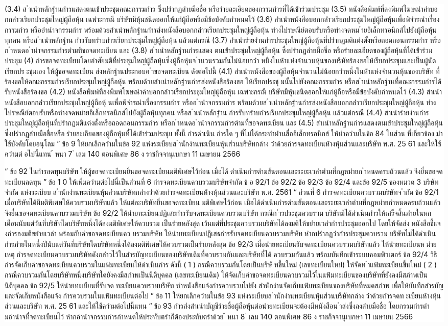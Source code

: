 (3.4) ส ําเนําหลักฐํานกํารแสดงตนเข้ําประชุมคณะกรรมกําร ซึ่งปรํากฏลํายมือชื่อ หรือรํายละเอียดของกรรมกํารที่ได้เข้ําร่วมประชุม (3.5) หนังสือพิมพ์ที่ลงพิมพ์โฆษณําคําบอกกล่ําวเรียกประชุมใหญ่ผู้ถือหุ้น เฉพําะกรณี บริษัทมีหุ้นชนิดออกให้แก่ผู้ถือหรือมีข้อบังคับกําหนดไว้ (3.6) สําเนําหนังสือบอกกล่ําวเรียกประชุมใหญ่ผู้ถือหุ้นเพื่อพิจํารณําเรื่องกรรมกําร หรืออํานําจกรรมกําร พร้อมด้วยสําเนําหลักฐํานกํารส่งหนังสือบอกกล่ําวเรียกประชุมใหญ่ผู้ถือหุ้น ทํางไปรษณีย์ตอบรับหรือทํางจดหม ํายอิเล็กทรอนิกส์ไปยังผู้ถือหุ้นทุกคน หรือส ําเนําหลักฐําน กํารรับทรําบกํารเรียกประชุมใหญ่ผู้ถือหุ้น แล้วแต่กรณี (3.7) สําเนํารํายงํานกํารประชุมใหญ่ผู้ถือหุ้นที่ปรํากฏมติแต่งตั้งหรือถอดถอนกรรมกําร หรือก ําหนดอ ํานําจกรรมกํารตํามที่ขอจดทะเบียน และ (3.8) ส ําเนําหลักฐํานกํารแสดง ตนเข้ําประชุมใหญ่ผู้ถือหุ้น ซึ่งปรํากฏลํายมือชื่อ หรือรํายละเอียดของผู้ถือหุ้นที่ได้เข้ําร่วมประชุม (4) กํารขอจดทะเบียนโดยอําศัยมติที่ประชุมใหญ่ผู้ถือหุ้นซึ่งผู้ถือหุ้นจ ํานวนรวมกันไม่น้อยกว่ํา หนึ่งในห้ําแห่งจํานวนหุ้นของบริษัทร้องขอให้เรียกประชุมและเป็นผู้นัดเรียกปร ะชุมเอง ให้ผู้ขอจดทะเบียน ส่งหลักฐํานประกอบค ําขอจดทะเบียน ดังต่อไปนี้ (4.1) สําเนําหนังสือของผู้ถือหุ้นจํานวนไม่น้อยกว่ําหนึ่งในห้ําแห่งจํานวนหุ้นของบริษัท ที่ร้องขอให้คณะกรรมกํารเรียกประชุมใหญ่ผู้ถือหุ้น พร้อมด้วยสําเนําหลักฐํานกํารส่งหนังสือร้องขอ ให้เรียกประชุ มนั้นไปยังคณะกรรมกําร หรือส ําเนําหลักฐํานที่คณะกรรมกํารได้รับหนังสือร้องขอ (4.2) หนังสือพิมพ์ที่ลงพิมพ์โฆษณําคําบอกกล่ําวเรียกประชุมใหญ่ผู้ถือหุ้น เฉพําะกรณี บริษัทมีหุ้นชนิดออกให้แก่ผู้ถือหรือมีข้อบังคับกําหนดไว้ (4.3) สําเนําหนังสือบอกกล่ําวเรียกประชุมใหญ่ผู้ถือหุ้ นเพื่อพิจํารณําเรื่องกรรมกําร หรืออ ํานําจกรรมกําร พร้อมด้วยส ําเนําหลักฐํานกํารส่งหนังสือบอกกล่ําวเรียกประชุมใหญ่ผู้ถือหุ้น ทํางไปรษณีย์ตอบรับหรือทํางจดหมํายอิเล็กทรอนิกส์ไปยังผู้ถือหุ้นทุกคน หรือส ําเนําหลักฐําน กํารรับทรําบกํารเรียกประชุมใหญ่ผู้ถือหุ้น แล้วแต่กรณี (4.4) สําเนํารํายงํานกํารประชุมใหญ่ผู้ถือหุ้นที่ปรํากฏมติแต่งตั้งหรือถอดถอนกรรมกําร หรือก ําหนดอ ํานําจกรรมกํารตํามที่ขอจดทะเบียน และ (4.5) สําเนําหลักฐํานกํารแสดงตนเข้ําประชุมใหญ่ผู้ถือหุ้น ซึ่งปรํากฏลํายมือชื่อหรือ รํายละเอียดของผู้ถือหุ้นที่ได้เข้ําร่วมประชุม ทั้งนี้ กํารดําเนิน กํารใด ๆ ที่ไม่ได้กระทําผ่ํานสื่ออิเล็กทรอนิกส์ ให้นําควํามในข้อ 84 ในส่วน ที่เกี่ยวข้อง มําใช้บังคับโดยอนุโลม ” ข้อ 9 ให้ยกเลิกควํามในข้อ 92 แห่งระเบียบส ํานักงํานทะเบียนหุ้นส่วนบริษัทกลําง ว่ําด้วยกํารจดทะเบียนห้ํางหุ้นส่วนและบริษัท พ.ศ. 25 61 และให้ใช้ควํามต่ อไปนี้แทน ้ หนา 7 ่ เลม 140 ตอนพิเศษ 86 ง ราชกิจจานุเบกษา 11 เมษายน 2566

“ ข้อ 92 ในกํารลดทุนบริษัท ให้ผู้ขอจดทะเบียนยื่นขอจดทะเบียนมติพิเศษไว้ก่อน เมื่อได้ ดําเนินกํารตํามขั้นตอนและระยะเวลําตํามที่กฎหมํายก ําหนดครบถ้วนแล้ว จึงยื่นขอจดทะเบียนลดทุน ” ข้อ 1 0 ให้เพิ่มควํามต่อไปนี้เป็นส่วนที่ 6 กํารจดทะเบียนควบรวมบริษัทจํากัด ข้ อ 92/1 ข้อ 92/2 ข้อ 92/3 ข้อ 92/4 และข้อ 92/5 ของหมวด 3 บริษัทจํากัด แห่งระเบียบ ส ํานักงํานทะเบียนหุ้นส่วนบริษัทกลํางว่ําด้วยกํารจดทะเบียนห้ํางหุ้นส่วนและบริษัท พ.ศ. 2561 “ ส่วนที่ 6 กํารจดทะเบียนควบรวมบริษัทจ ํากัด ข้อ 92/1 เมื่อบริษัทได้มีมติพิเศษให้ควบรวมบริษัทแล้ว ให้แต่ละบริษัทยื่นขอจดทะเบียน มติพิเศษไว้ก่อน เมื่อได้ดําเนินกํารตํามขั้นตอนและระยะเวลําตํามที่กฎหมํายกําหนดครบถ้วนแล้ว จึงยื่นขอจดทะเบียนควบรวมบริษัท ข้อ 92/2 ให้นํายทะเบียนปฏิเสธกํารรับจดทะเบียนควบรวมบริษัท กรณีก ํารประชุมควบรวม บริษัทมิได้ดําเนินกํารให้เสร็จสิ้นภํายในหกเดือนนับแต่วันที่บริษัทใดบริษัทหนึ่งได้ลงมติพิเศษให้ควบรวม เป็นรํายหลังสุด เว้นแต่ที่ประชุมควบรวมบริษัทได้ลงมติให้ขยํายเวลํากํารประชุมออกไป โดยให้จัดส่ง หนังสือชี้แจงกํารลงมติขยํายเวลํา พร้อมกับคําขอจดทะเบียนคว บรวมบริษัท ให้นํายทะเบียนปฏิเสธกํารรับจดทะเบียนควบรวมบริษัท หํากปรํากฏว่ํากํารประชุมควบรวม บริษัทไม่ได้ดําเนินกํารภํายในหนึ่งปีนับแต่วันที่บริษัทใดบริษัทหนึ่งได้ลงมติพิเศษให้ควบรวมเป็นรํายหลังสุด ข้อ 92/3 เมื่อนํายทะเบียนรับจดทะเบียนควบรวมบริษัทแล้ว ให้นํายทะเบียนห มํายเหตุ กํารจดทะเบียนควบรวมบริษัทดังกล่ําวไว้ในสํารบัญทะเบียนของบริษัทเดิมที่ควบรวมกันและบริษัทที่ได้ ควบรวมกันแล้ว พร้อมบันทึกเข้ําระบบคอมพิวเตอร์ ข้อ 92/4 วิธีกํารจัดเก็บคําขอจดทะเบียนควบรวมในแฟ้มทะเบียนให้ดําเนินกําร ดังนี้ ( 1 ) กรณีควบรวมกันโดยเป็นบริษั ทขึ้นใหม่ (เลขทะเบียนใหม่) ให้จัดท ําแฟ้มทะเบียนขึ้นใหม่ ( 2 ) กรณีควบรวมกันโดยบริษัทหนึ่งบริษัทใดยังคงมีสภําพเป็นนิติบุคคล (เลขทะเบียนเดิม) ให้จัดเก็บคําขอจดทะเบียนควบรวมไว้ในแฟ้มทะเบียนของบริษัทที่ยังคงมีสภําพเป็นนิติบุคคล ข้อ 92/5 ให้นํายทะเบียนที่รับจด ทะเบียนควบรวมบริษัท ทําหนังสือแจ้งกํารควบรวมไปยัง สํานักงํานจัดเก็บแฟ้มทะเบียนของบริษัทที่หมดสภําพ เพื่อให้บันทึกสํารบัญและจัดเก็บหนังสือแจ้ง กํารควบรวมในแฟ้มทะเบียนต่อไป ” ข้อ 11 ให้ยกเลิกควํามในข้อ 93 แห่งระเบียบส ํานักงํานทะเบียนหุ้นส่วนบริษัทกลําง ว่ําด้วยกํารจดท ะเบียนห้ํางหุ้นส่วนและบริษัท พ.ศ. 25 61 และให้ใช้ควํามต่อไปนี้แทน “ ข้อ 93 กํารส่งสําเนําบัญชีรํายชื่อผู้ถือหุ้นต่อนํายทะเบียนจะต้องมีหนังสือน ําส่งซึ่งลงลํายมือชื่อ โดยกรรมกํารตํามอํานําจที่จดทะเบียนไว้ หํากอํานําจกรรมกํารกําหนดให้ประทับตรําก็ต้องประทับตรําด้วย ้ หนา 8 ่ เลม 140 ตอนพิเศษ 86 ง ราชกิจจานุเบกษา 11 เมษายน 2566
